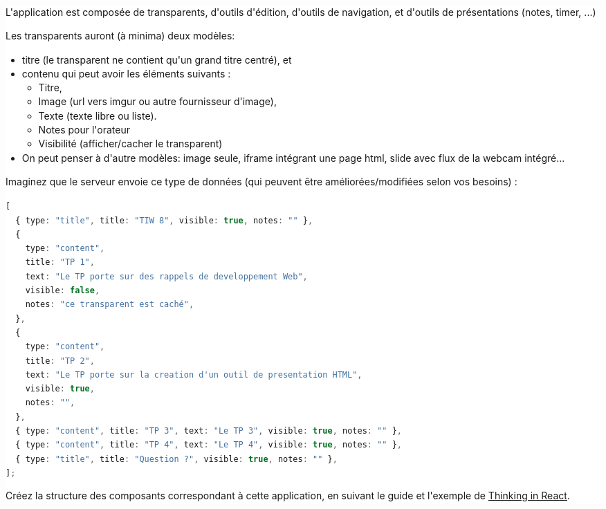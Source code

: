 L'application est composée de transparents, d'outils d'édition, d'outils de navigation, et d'outils de présentations (notes, timer, ...)

<iframe style="border: none;" width="600" height="337" src="https://www.figma.com/embed?embed_host=share&url=https%3A%2F%2Fwww.figma.com%2Ffile%2FUzpqcHwddgDnfriafh7gIs%2FUntitled%3Fnode-id%3D0%253A1" allowfullscreen></iframe>

Les transparents auront (à minima) deux modèles:

- titre (le transparent ne contient qu'un grand titre centré), et
- contenu qui peut avoir les éléments suivants :
  - Titre,
  - Image (url vers imgur ou autre fournisseur d'image),
  - Texte (texte libre ou liste).
  - Notes pour l'orateur
  - Visibilité (afficher/cacher le transparent)
- On peut penser à d'autre modèles: image seule, iframe intégrant une page html, slide avec flux de la webcam intégré...

Imaginez que le serveur envoie ce type de données (qui peuvent être améliorées/modifiées selon vos besoins) :

```typescript
[
  { type: "title", title: "TIW 8", visible: true, notes: "" },
  {
    type: "content",
    title: "TP 1",
    text: "Le TP porte sur des rappels de developpement Web",
    visible: false,
    notes: "ce transparent est caché",
  },
  {
    type: "content",
    title: "TP 2",
    text: "Le TP porte sur la creation d'un outil de presentation HTML",
    visible: true,
    notes: "",
  },
  { type: "content", title: "TP 3", text: "Le TP 3", visible: true, notes: "" },
  { type: "content", title: "TP 4", text: "Le TP 4", visible: true, notes: "" },
  { type: "title", title: "Question ?", visible: true, notes: "" },
];
```

<iframe style="border: none;" width="600" height="337" src="https://www.figma.com/embed?embed_host=share&url=https%3A%2F%2Fwww.figma.com%2Ffile%2FUzpqcHwddgDnfriafh7gIs%2Ftiw8-tp2-appstructure%3Fnode-id%3D16%253A3" allowfullscreen></iframe>

<iframe style="border: none;" width="600" height="337" src="https://www.figma.com/embed?embed_host=share&url=https%3A%2F%2Fwww.figma.com%2Ffile%2FUzpqcHwddgDnfriafh7gIs%2Ftiw8-tp2-appstructure%3Fnode-id%3D16%253A15" allowfullscreen></iframe>

Créez la structure des composants correspondant à cette application, en suivant le guide et l'exemple de [Thinking in React](https://reactjs.org/docs/thinking-in-react.html#step-1-break-the-ui-into-a-component-hierarchy).
